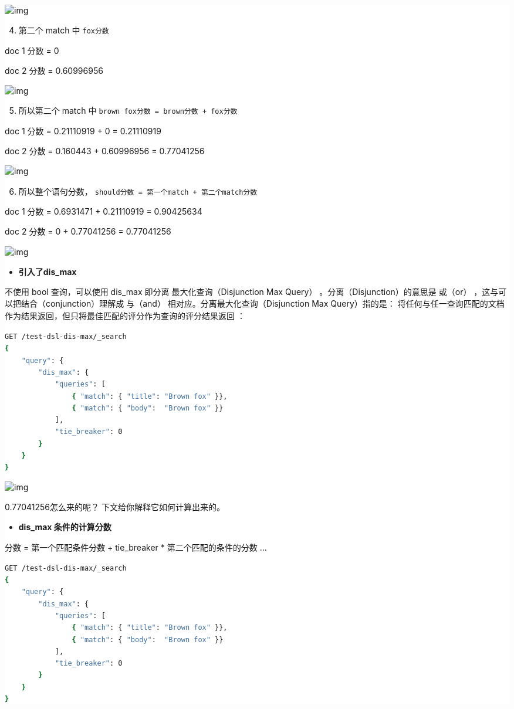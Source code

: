 ![img](https://cdn.jsdelivr.net/gh/willpast/image/blog/ka_java/es-dsl-dismax-6.png)

  4. 第二个 match 中 `fox分数`

doc 1 分数 = 0

doc 2 分数 = 0.60996956

![img](https://cdn.jsdelivr.net/gh/willpast/image/blog/ka_java/es-dsl-dismax-7.png)

  5. 所以第二个 match 中 `brown fox分数 = brown分数 + fox分数`

doc 1 分数 = 0.21110919 + 0 = 0.21110919

doc 2 分数 = 0.160443 + 0.60996956 = 0.77041256

![img](https://cdn.jsdelivr.net/gh/willpast/image/blog/ka_java/es-dsl-dismax-8.png)

  6. 所以整个语句分数， `should分数 = 第一个match + 第二个match分数`

doc 1 分数 = 0.6931471 + 0.21110919 = 0.90425634

doc 2 分数 = 0 + 0.77041256 = 0.77041256

![img](https://cdn.jsdelivr.net/gh/willpast/image/blog/ka_java/es-dsl-dismax-9.png)

  * **引入了dis_max**

不使用 bool 查询，可以使用 dis_max 即分离 最大化查询（Disjunction Max Query） 。分离（Disjunction）的意思是
或（or） ，这与可以把结合（conjunction）理解成 与（and） 相对应。分离最大化查询（Disjunction Max Query）指的是：
将任何与任一查询匹配的文档作为结果返回，但只将最佳匹配的评分作为查询的评分结果返回 ：

    
```sh
GET /test-dsl-dis-max/_search
{
    "query": {
        "dis_max": {
            "queries": [
                { "match": { "title": "Brown fox" }},
                { "match": { "body":  "Brown fox" }}
            ],
            "tie_breaker": 0
        }
    }
}
```

![img](https://cdn.jsdelivr.net/gh/willpast/image/blog/ka_java/es-dsl-dismax-3.png)

0.77041256怎么来的呢？ 下文给你解释它如何计算出来的。

  * **dis_max 条件的计算分数**

分数 = 第一个匹配条件分数 + tie_breaker * 第二个匹配的条件的分数 ...

    
```sh
GET /test-dsl-dis-max/_search
{
    "query": {
        "dis_max": {
            "queries": [
                { "match": { "title": "Brown fox" }},
                { "match": { "body":  "Brown fox" }}
            ],
            "tie_breaker": 0
        }
    }
}
```
